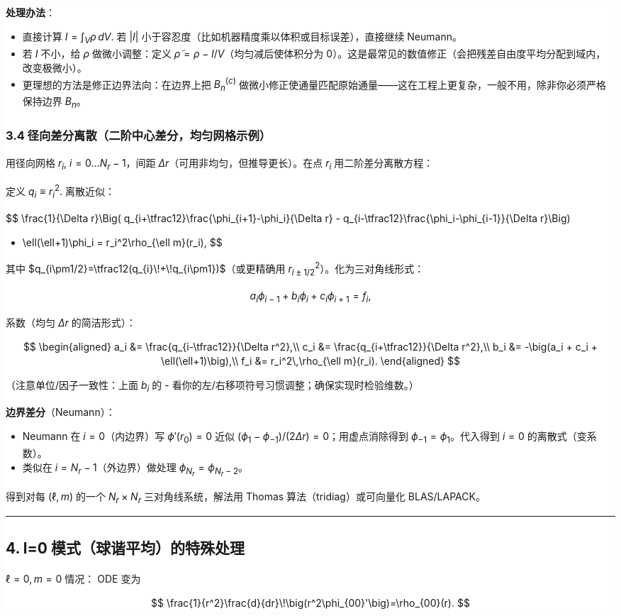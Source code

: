 **处理办法**：

* 直接计算 $I=\int_V \rho\,dV$. 若 $|I|$ 小于容忍度（比如机器精度乘以体积或目标误差），直接继续 Neumann。
* 若 $I$ 不小，给 $\rho$ 做微小调整：定义 $\tilde\rho=\rho - I/ V$（均匀减后使体积分为 0）。这是最常见的数值修正（会把残差自由度平均分配到域内，改变极微小）。
* 更理想的方法是修正边界法向：在边界上把 $B^{(c)}_n$ 做微小修正使通量匹配原始通量——这在工程上更复杂，一般不用，除非你必须严格保持边界 $B_n$。

### 3.4 径向差分离散（二阶中心差分，均匀网格示例）

用径向网格 $r_i,\ i=0\ldots N_r-1$，间距 $\Delta r$（可用非均匀，但推导更长）。在点 $r_i$ 用二阶差分离散方程：

定义 $q_i\equiv r_i^2$. 离散近似：

$$
\frac{1}{\Delta r}\Big( q_{i+\tfrac12}\frac{\phi_{i+1}-\phi_i}{\Delta r} - q_{i-\tfrac12}\frac{\phi_i-\phi_{i-1}}{\Delta r}\Big)
- \ell(\ell+1)\phi_i = r_i^2\rho_{\ell m}(r_i),
$$

其中 $q_{i\pm1/2}=\tfrac12(q_{i}\!+\!q_{i\pm1})$（或更精确用 $r_{i\pm1/2}^2$）。化为三对角线形式：

$$
a_i\phi_{i-1} + b_i\phi_i + c_i\phi_{i+1} = f_i,
$$

系数（均匀 $\Delta r$ 的简洁形式）：

$$
\begin{aligned}
a_i &= \frac{q_{i-\tfrac12}}{\Delta r^2},\\
c_i &= \frac{q_{i+\tfrac12}}{\Delta r^2},\\
b_i &= -\big(a_i + c_i + \ell(\ell+1)\big),\\
f_i &= r_i^2\,\rho_{\ell m}(r_i).
\end{aligned}
$$

（注意单位/因子一致性：上面 $b_i$ 的 - 看你的左/右移项符号习惯调整；确保实现时检验维数。）

**边界差分**（Neumann）：

* Neumann 在 $i=0$（内边界）写 $\phi'(r_0)=0$ 近似 $(\phi_1-\phi_{-1})/(2\Delta r)=0$；用虚点消除得到 $\phi_{-1}=\phi_1$。代入得到 $i=0$ 的离散式（变系数）。
* 类似在 $i=N_r-1$（外边界）做处理 $\phi_{N_r}=\phi_{N_r-2}$。

得到对每 $(\ell,m)$ 的一个 $N_r\times N_r$ 三对角线系统，解法用 Thomas 算法（tridiag）或可向量化 BLAS/LAPACK。

---

## 4. l=0 模式（球谐平均）的特殊处理

$\ell=0,m=0$ 情况：
ODE 变为

$$
\frac{1}{r^2}\frac{d}{dr}\!\big(r^2\phi_{00}'\big)=\rho_{00}(r).
$$
